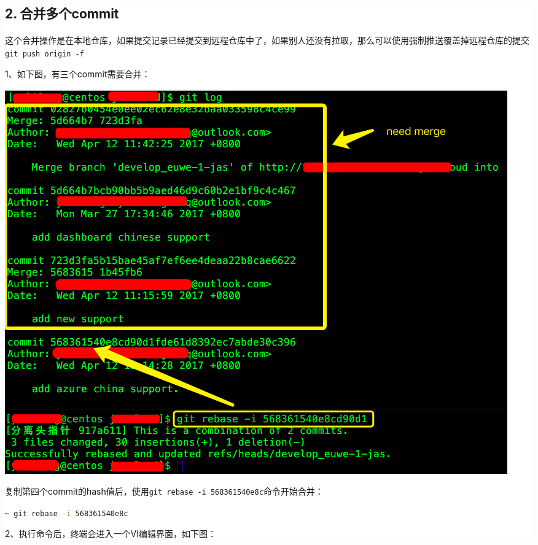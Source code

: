 ## 2. 合并多个commit

这个合并操作是在本地仓库，如果提交记录已经提交到远程仓库中了，如果别人还没有拉取，那么可以使用强制推送覆盖掉远程仓库的提交`git push origin -f`

1、如下图，有三个commit需要合并： 

![](./img/026-merge.png)

复制第四个commit的hash值后，使用`git rebase -i 568361540e8c`命令开始合并：

```bash
~ git rebase -i 568361540e8c
```

2、执行命令后，终端会进入一个VI编辑界面，如下图：
